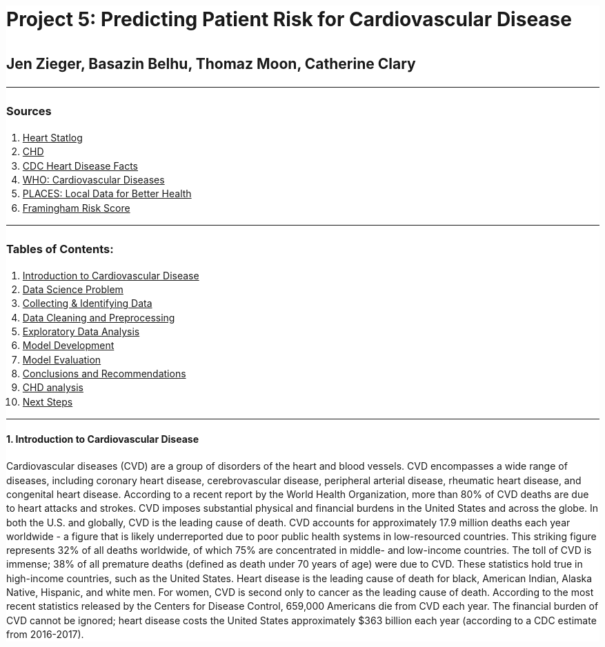 # Project 5: Predicting Patient Risk for Cardiovascular Disease #
## Jen Zieger, Basazin Belhu, Thomaz Moon, Catherine Clary 
___
### Sources
1. [Heart Statlog](https://www.kaggle.com/sid321axn/heart-statlog-cleveland-hungary-final)
1. [CHD](https://chronicdata.cdc.gov/500-Cities-Places/PLACES-Census-Tract-Data-GIS-Friendly-Format-2020-/yjkw-uj5s/data)
1. [CDC Heart Disease Facts](https://www.cdc.gov/heartdisease/facts.htm)
1. [WHO: Cardiovascular Diseases](https://www.who.int/health-topics/cardiovascular-diseases#tab=tab_1)
1. [PLACES: Local Data for Better Health](https://www.cdc.gov/places/index.html)
1. [Framingham Risk Score](https://en.wikipedia.org/wiki/Framingham_Risk_Score)
___
### Tables of Contents:
1. [Introduction to Cardiovascular Disease](#s1)
2. [Data Science Problem](#s2)
3. [Collecting & Identifying Data](#s3)
4. [Data Cleaning and Preprocessing](#s4)
5. [Exploratory Data Analysis](#s5)
6. [Model Development](#s6)
7. [Model Evaluation](#s7)
8. [Conclusions and Recommendations](#s8)
9. [CHD analysis](#s9)
10. [Next Steps](#s10)
---------------

#### 1. Introduction to Cardiovascular Disease <span id = "s1"></span>

  Cardiovascular diseases (CVD) are a group of disorders of the heart and blood vessels. CVD encompasses a wide range of diseases, including coronary heart disease, cerebrovascular disease, peripheral arterial disease, rheumatic heart disease, and congenital heart disease. According to a recent report by the World Health Organization, more than 80% of CVD deaths are due to heart attacks and strokes. CVD imposes substantial physical and financial burdens in the United States and across the globe. In both the U.S. and globally, CVD is the leading cause of death. CVD accounts for approximately 17.9 million deaths each year worldwide - a figure that is likely underreported due to poor public health systems in low-resourced countries. This striking figure represents 32% of all deaths worldwide, of which 75% are concentrated in middle- and low-income countries. The toll of CVD is immense; 38% of all premature deaths (defined as death under 70 years of age) were due to CVD. These statistics hold true in high-income countries, such as the United States.  Heart disease is the leading cause of death for black, American Indian, Alaska Native, Hispanic, and white men. For women, CVD is second only to cancer as the leading cause of death. According to the most recent statistics released by the Centers for Disease Control, 659,000 Americans die from CVD each year. The financial burden of CVD cannot be ignored; heart disease costs the United States approximately $363 billion each year (according to a CDC estimate from 2016-2017).
